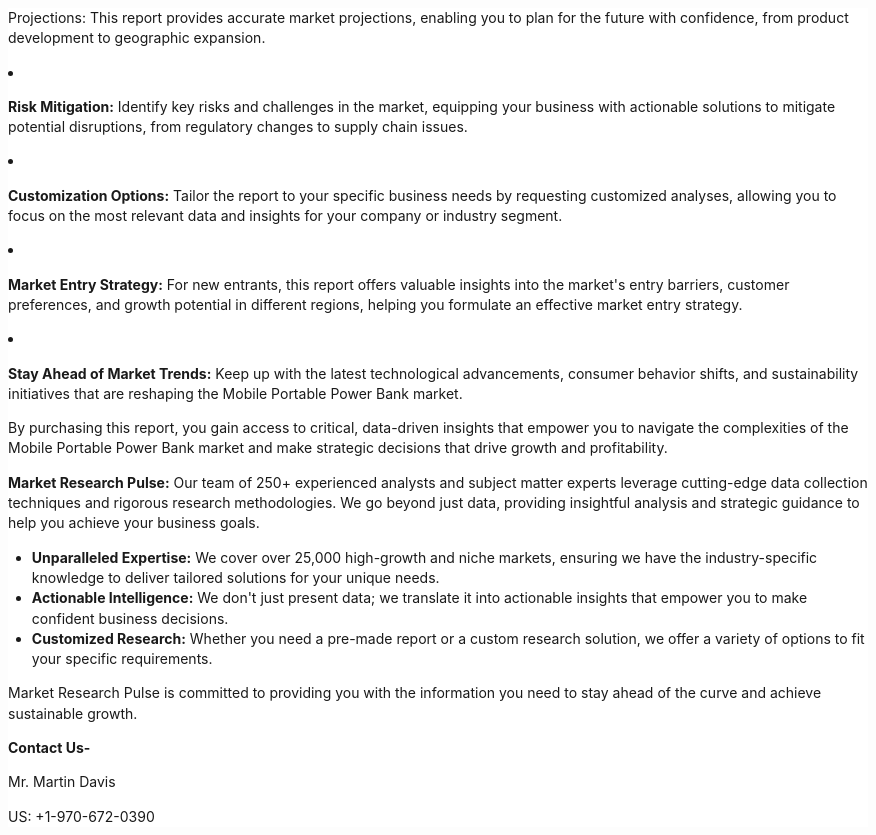 Projections:</strong> This report provides accurate market projections, enabling you to plan for the future with confidence, from product development to geographic expansion.</p></li><li><p><strong>Risk Mitigation:</strong> Identify key risks and challenges in the market, equipping your business with actionable solutions to mitigate potential disruptions, from regulatory changes to supply chain issues.</p></li><li><p><strong>Customization Options:</strong> Tailor the report to your specific business needs by requesting customized analyses, allowing you to focus on the most relevant data and insights for your company or industry segment.</p></li><li><p><strong>Market Entry Strategy:</strong> For new entrants, this report offers valuable insights into the market's entry barriers, customer preferences, and growth potential in different regions, helping you formulate an effective market entry strategy.</p></li><li><p><strong>Stay Ahead of Market Trends:</strong> Keep up with the latest technological advancements, consumer behavior shifts, and sustainability initiatives that are reshaping the Mobile Portable Power Bank market.</p></li></ol><p>By purchasing this report, you gain access to critical, data-driven insights that empower you to navigate the complexities of the Mobile Portable Power Bank market and make strategic decisions that drive growth and profitability.</p><p><strong>Market Research Pulse:</strong>&nbsp;Our team of 250+ experienced analysts and subject matter experts leverage cutting-edge data collection techniques and rigorous research methodologies. We go beyond just data, providing insightful analysis and strategic guidance to help you achieve your business goals.</p><ul><li><strong>Unparalleled Expertise:</strong>&nbsp;We cover over 25,000 high-growth and niche markets, ensuring we have the industry-specific knowledge to deliver tailored solutions for your unique needs.</li><li><strong>Actionable Intelligence:</strong>&nbsp;We don't just present data; we translate it into actionable insights that empower you to make confident business decisions.</li><li><strong>Customized Research:</strong>&nbsp;Whether you need a pre-made report or a custom research solution, we offer a variety of options to fit your specific requirements.</li></ul><p>Market Research Pulse is committed to providing you with the information you need to stay ahead of the curve and achieve sustainable growth.</p><p><strong>Contact Us-</strong></p><p>Mr. Martin Davis</p><p>US: +1-970-672-0390</p>
